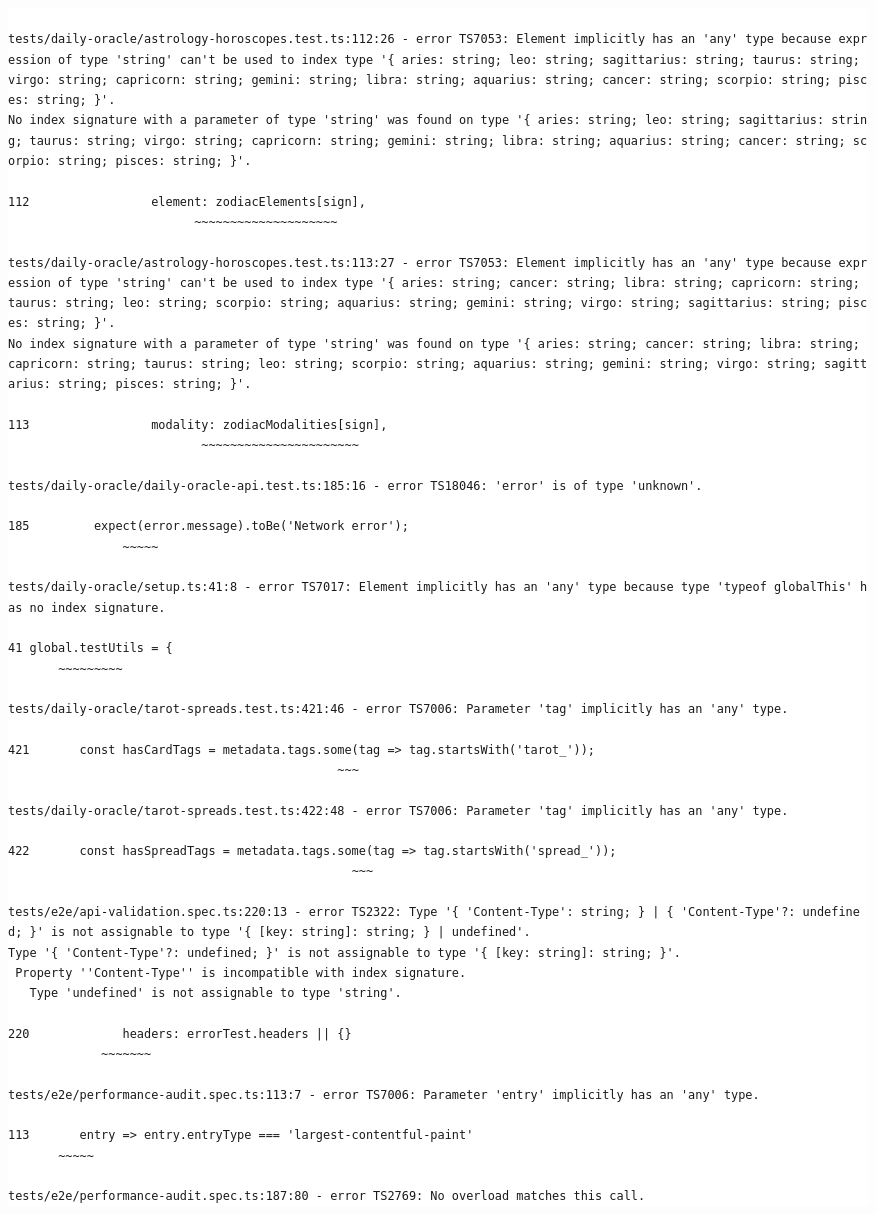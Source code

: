    ~~~~~~~~~~~~

tests/daily-oracle/astrology-horoscopes.test.ts:112:26 - error TS7053: Element implicitly has an 'any' type because expression of type 'string' can't be used to index type '{ aries: string; leo: string; sagittarius: string; taurus: string; virgo: string; capricorn: string; gemini: string; libra: string; aquarius: string; cancer: string; scorpio: string; pisces: string; }'.
  No index signature with a parameter of type 'string' was found on type '{ aries: string; leo: string; sagittarius: string; taurus: string; virgo: string; capricorn: string; gemini: string; libra: string; aquarius: string; cancer: string; scorpio: string; pisces: string; }'.

112                 element: zodiacElements[sign],
                             ~~~~~~~~~~~~~~~~~~~~

tests/daily-oracle/astrology-horoscopes.test.ts:113:27 - error TS7053: Element implicitly has an 'any' type because expression of type 'string' can't be used to index type '{ aries: string; cancer: string; libra: string; capricorn: string; taurus: string; leo: string; scorpio: string; aquarius: string; gemini: string; virgo: string; sagittarius: string; pisces: string; }'.
  No index signature with a parameter of type 'string' was found on type '{ aries: string; cancer: string; libra: string; capricorn: string; taurus: string; leo: string; scorpio: string; aquarius: string; gemini: string; virgo: string; sagittarius: string; pisces: string; }'.

113                 modality: zodiacModalities[sign],
                              ~~~~~~~~~~~~~~~~~~~~~~

tests/daily-oracle/daily-oracle-api.test.ts:185:16 - error TS18046: 'error' is of type 'unknown'.

185         expect(error.message).toBe('Network error');
                   ~~~~~

tests/daily-oracle/setup.ts:41:8 - error TS7017: Element implicitly has an 'any' type because type 'typeof globalThis' has no index signature.

41 global.testUtils = {
          ~~~~~~~~~

tests/daily-oracle/tarot-spreads.test.ts:421:46 - error TS7006: Parameter 'tag' implicitly has an 'any' type.

421       const hasCardTags = metadata.tags.some(tag => tag.startsWith('tarot_'));
                                                 ~~~

tests/daily-oracle/tarot-spreads.test.ts:422:48 - error TS7006: Parameter 'tag' implicitly has an 'any' type.

422       const hasSpreadTags = metadata.tags.some(tag => tag.startsWith('spread_'));
                                                   ~~~

tests/e2e/api-validation.spec.ts:220:13 - error TS2322: Type '{ 'Content-Type': string; } | { 'Content-Type'?: undefined; }' is not assignable to type '{ [key: string]: string; } | undefined'.
  Type '{ 'Content-Type'?: undefined; }' is not assignable to type '{ [key: string]: string; }'.
    Property ''Content-Type'' is incompatible with index signature.
      Type 'undefined' is not assignable to type 'string'.

220             headers: errorTest.headers || {}
                ~~~~~~~

tests/e2e/performance-audit.spec.ts:113:7 - error TS7006: Parameter 'entry' implicitly has an 'any' type.

113       entry => entry.entryType === 'largest-contentful-paint'
          ~~~~~

tests/e2e/performance-audit.spec.ts:187:80 - error TS2769: No overload matches this call.
   ~~~~~~~~~~~~